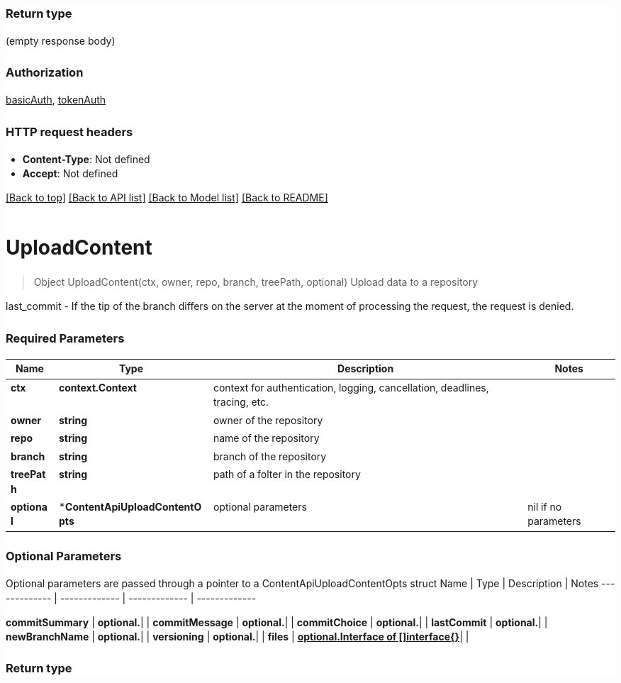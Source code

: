 ### Return type

 (empty response body)

### Authorization

[basicAuth](../README.md#basicAuth), [tokenAuth](../README.md#tokenAuth)

### HTTP request headers

 - **Content-Type**: Not defined
 - **Accept**: Not defined

[[Back to top]](#) [[Back to API list]](../README.md#documentation-for-api-endpoints) [[Back to Model list]](../README.md#documentation-for-models) [[Back to README]](../README.md)

# **UploadContent**
> Object UploadContent(ctx, owner, repo, branch, treePath, optional)
Upload data to a repository

last_commit - If the tip of the branch differs on the server at the moment of processing the request, the request is denied.

### Required Parameters

Name | Type | Description  | Notes
------------- | ------------- | ------------- | -------------
 **ctx** | **context.Context** | context for authentication, logging, cancellation, deadlines, tracing, etc.
  **owner** | **string**| owner of the repository | 
  **repo** | **string**| name of the repository | 
  **branch** | **string**| branch of the repository | 
  **treePath** | **string**| path of a folter in the repository | 
 **optional** | ***ContentApiUploadContentOpts** | optional parameters | nil if no parameters

### Optional Parameters
Optional parameters are passed through a pointer to a ContentApiUploadContentOpts struct
Name | Type | Description  | Notes
------------- | ------------- | ------------- | -------------




 **commitSummary** | **optional.**|  | 
 **commitMessage** | **optional.**|  | 
 **commitChoice** | **optional.**|  | 
 **lastCommit** | **optional.**|  | 
 **newBranchName** | **optional.**|  | 
 **versioning** | **optional.**|  | 
 **files** | [**optional.Interface of []interface{}**](interface{}.md)|  | 

### Return type
